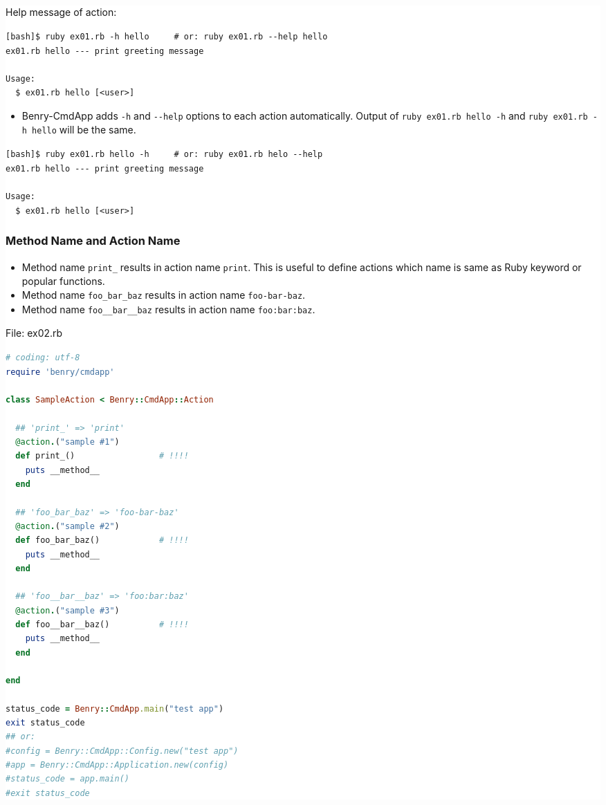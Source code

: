 Help message of action:

```console
[bash]$ ruby ex01.rb -h hello     # or: ruby ex01.rb --help hello
ex01.rb hello --- print greeting message

Usage:
  $ ex01.rb hello [<user>]
```

* Benry-CmdApp adds `-h` and `--help` options to each action automatically.
  Output of `ruby ex01.rb hello -h` and `ruby ex01.rb -h hello` will be the same.

```console
[bash]$ ruby ex01.rb hello -h     # or: ruby ex01.rb helo --help
ex01.rb hello --- print greeting message

Usage:
  $ ex01.rb hello [<user>]
```


### Method Name and Action Name

* Method name `print_` results in action name `print`.
  This is useful to define actions which name is same as Ruby keyword or popular functions.
* Method name `foo_bar_baz` results in action name `foo-bar-baz`.
* Method name `foo__bar__baz` results in action name `foo:bar:baz`.

File: ex02.rb

```ruby
# coding: utf-8
require 'benry/cmdapp'

class SampleAction < Benry::CmdApp::Action

  ## 'print_' => 'print'
  @action.("sample #1")
  def print_()                 # !!!!
    puts __method__
  end

  ## 'foo_bar_baz' => 'foo-bar-baz'
  @action.("sample #2")
  def foo_bar_baz()            # !!!!
    puts __method__
  end

  ## 'foo__bar__baz' => 'foo:bar:baz'
  @action.("sample #3")
  def foo__bar__baz()          # !!!!
    puts __method__
  end

end

status_code = Benry::CmdApp.main("test app")
exit status_code
## or:
#config = Benry::CmdApp::Config.new("test app")
#app = Benry::CmdApp::Application.new(config)
#status_code = app.main()
#exit status_code
```
